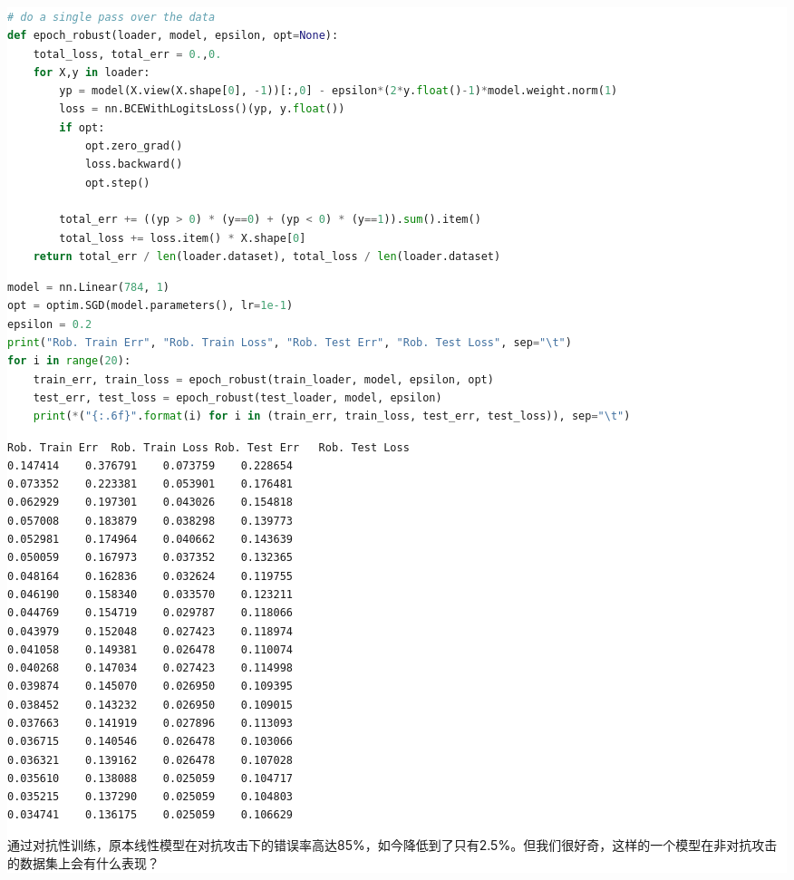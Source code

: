 ```python
# do a single pass over the data
def epoch_robust(loader, model, epsilon, opt=None):
    total_loss, total_err = 0.,0.
    for X,y in loader:
        yp = model(X.view(X.shape[0], -1))[:,0] - epsilon*(2*y.float()-1)*model.weight.norm(1)
        loss = nn.BCEWithLogitsLoss()(yp, y.float())
        if opt:
            opt.zero_grad()
            loss.backward()
            opt.step()
        
        total_err += ((yp > 0) * (y==0) + (yp < 0) * (y==1)).sum().item()
        total_loss += loss.item() * X.shape[0]
    return total_err / len(loader.dataset), total_loss / len(loader.dataset)
```

```python
model = nn.Linear(784, 1)
opt = optim.SGD(model.parameters(), lr=1e-1)
epsilon = 0.2
print("Rob. Train Err", "Rob. Train Loss", "Rob. Test Err", "Rob. Test Loss", sep="\t")
for i in range(20):
    train_err, train_loss = epoch_robust(train_loader, model, epsilon, opt)
    test_err, test_loss = epoch_robust(test_loader, model, epsilon)
    print(*("{:.6f}".format(i) for i in (train_err, train_loss, test_err, test_loss)), sep="\t")
```

```
Rob. Train Err	Rob. Train Loss	Rob. Test Err	Rob. Test Loss
0.147414	0.376791	0.073759	0.228654
0.073352	0.223381	0.053901	0.176481
0.062929	0.197301	0.043026	0.154818
0.057008	0.183879	0.038298	0.139773
0.052981	0.174964	0.040662	0.143639
0.050059	0.167973	0.037352	0.132365
0.048164	0.162836	0.032624	0.119755
0.046190	0.158340	0.033570	0.123211
0.044769	0.154719	0.029787	0.118066
0.043979	0.152048	0.027423	0.118974
0.041058	0.149381	0.026478	0.110074
0.040268	0.147034	0.027423	0.114998
0.039874	0.145070	0.026950	0.109395
0.038452	0.143232	0.026950	0.109015
0.037663	0.141919	0.027896	0.113093
0.036715	0.140546	0.026478	0.103066
0.036321	0.139162	0.026478	0.107028
0.035610	0.138088	0.025059	0.104717
0.035215	0.137290	0.025059	0.104803
0.034741	0.136175	0.025059	0.106629
```

通过对抗性训练，原本线性模型在对抗攻击下的错误率高达$85\%$，如今降低到了只有$2.5\%$。但我们很好奇，这样的一个模型在非对抗攻击的数据集上会有什么表现？

